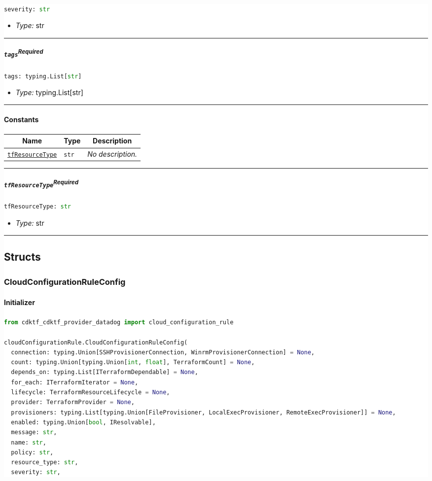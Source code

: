 ```python
severity: str
```

- *Type:* str

---

##### `tags`<sup>Required</sup> <a name="tags" id="@cdktf/provider-datadog.cloudConfigurationRule.CloudConfigurationRule.property.tags"></a>

```python
tags: typing.List[str]
```

- *Type:* typing.List[str]

---

#### Constants <a name="Constants" id="Constants"></a>

| **Name** | **Type** | **Description** |
| --- | --- | --- |
| <code><a href="#@cdktf/provider-datadog.cloudConfigurationRule.CloudConfigurationRule.property.tfResourceType">tfResourceType</a></code> | <code>str</code> | *No description.* |

---

##### `tfResourceType`<sup>Required</sup> <a name="tfResourceType" id="@cdktf/provider-datadog.cloudConfigurationRule.CloudConfigurationRule.property.tfResourceType"></a>

```python
tfResourceType: str
```

- *Type:* str

---

## Structs <a name="Structs" id="Structs"></a>

### CloudConfigurationRuleConfig <a name="CloudConfigurationRuleConfig" id="@cdktf/provider-datadog.cloudConfigurationRule.CloudConfigurationRuleConfig"></a>

#### Initializer <a name="Initializer" id="@cdktf/provider-datadog.cloudConfigurationRule.CloudConfigurationRuleConfig.Initializer"></a>

```python
from cdktf_cdktf_provider_datadog import cloud_configuration_rule

cloudConfigurationRule.CloudConfigurationRuleConfig(
  connection: typing.Union[SSHProvisionerConnection, WinrmProvisionerConnection] = None,
  count: typing.Union[typing.Union[int, float], TerraformCount] = None,
  depends_on: typing.List[ITerraformDependable] = None,
  for_each: ITerraformIterator = None,
  lifecycle: TerraformResourceLifecycle = None,
  provider: TerraformProvider = None,
  provisioners: typing.List[typing.Union[FileProvisioner, LocalExecProvisioner, RemoteExecProvisioner]] = None,
  enabled: typing.Union[bool, IResolvable],
  message: str,
  name: str,
  policy: str,
  resource_type: str,
  severity: str,
```